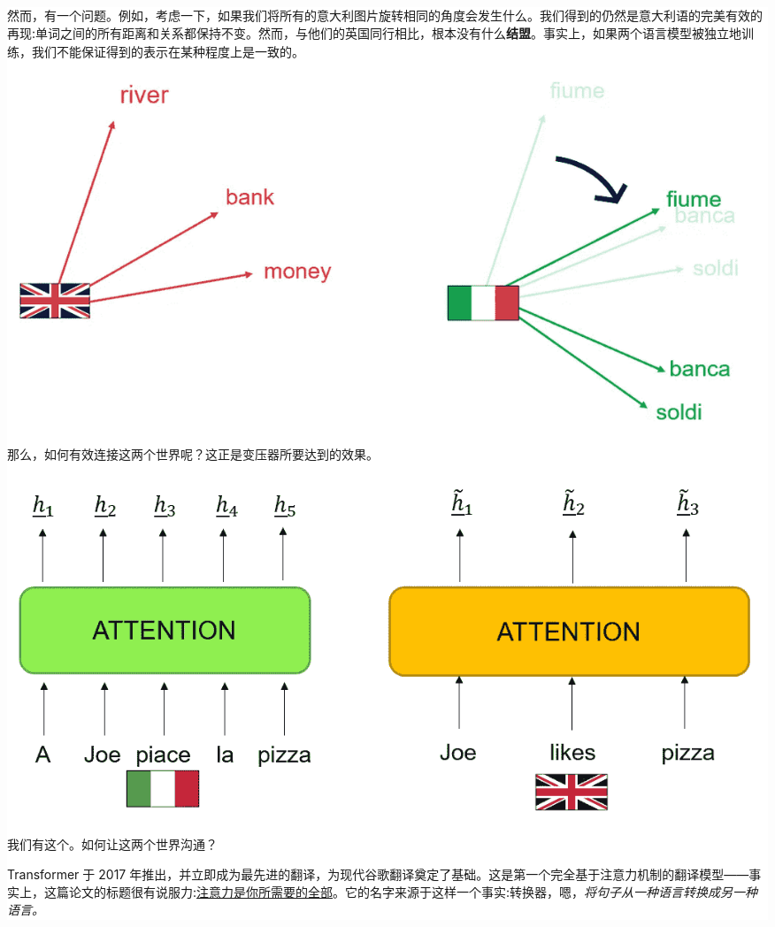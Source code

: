 然而，有一个问题。例如，考虑一下，如果我们将所有的意大利图片旋转相同的角度会发生什么。我们得到的仍然是意大利语的完美有效的再现:单词之间的所有距离和关系都保持不变。然而，与他们的英国同行相比，根本没有什么**结盟**。事实上，如果两个语言模型被独立地训练，我们不能保证得到的表示在某种程度上是一致的。

![](img/94866912cb12639d92169ddfd9ff4fb2.png)

那么，如何有效连接这两个世界呢？这正是变压器所要达到的效果。

![](img/691277812cf7059b7aa63d6afa8fc37b.png)

我们有这个。如何让这两个世界沟通？

Transformer 于 2017 年推出，并立即成为最先进的翻译，为现代谷歌翻译奠定了基础。这是第一个完全基于注意力机制的翻译模型——事实上，这篇论文的标题很有说服力:[注意力是你所需要的全部](https://arxiv.org/abs/1706.03762)。它的名字来源于这样一个事实:转换器，嗯，*将句子从一种语言转换成另一种语言。*
